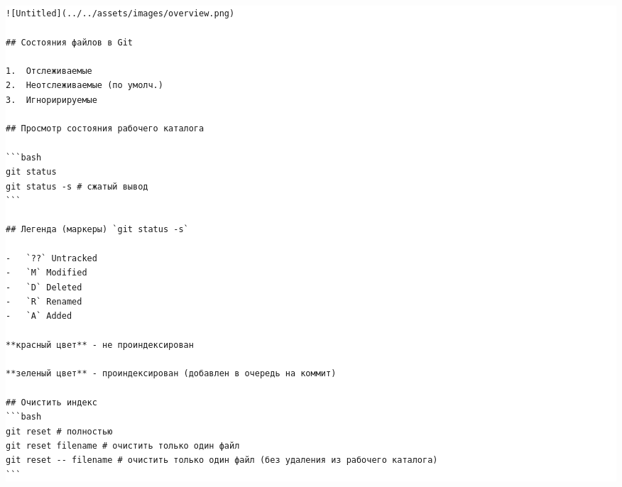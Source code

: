     ![Untitled](../../assets/images/overview.png)
    
    ## Состояния файлов в Git
    
    1.  Отслеживаемые
    2.  Неотслеживаемые (по умолч.)
    3.  Игноририруемые
    
    ## Просмотр состояния рабочего каталога
    
    ```bash
    git status
    git status -s # сжатый вывод
    ```
    
    ## Легенда (маркеры) `git status -s`
    
    -   `??` Untracked
    -   `M` Modified
    -   `D` Deleted
    -   `R` Renamed
    -   `A` Added
    
    **красный цвет** - не проиндексирован
    
    **зеленый цвет** - проиндексирован (добавлен в очередь на коммит)
    
    ## Очистить индекс
    ```bash
    git reset # полностью
    git reset filename # очистить только один файл
    git reset -- filename # очистить только один файл (без удаления из рабочего каталога)       
    ```
    